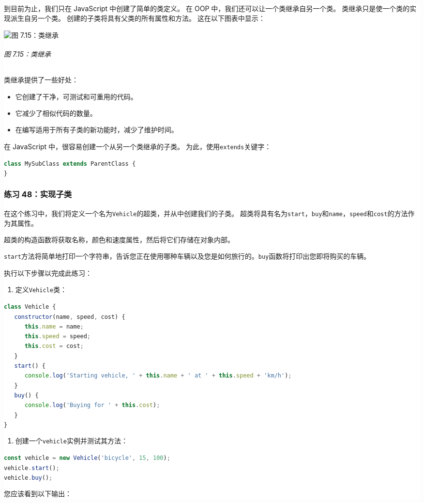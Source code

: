 到目前为止，我们只在 JavaScript 中创建了简单的类定义。 在 OOP 中，我们还可以让一个类继承自另一个类。 类继承只是使一个类的实现派生自另一个类。 创建的子类将具有父类的所有属性和方法。 这在以下图表中显示：

![图 7.15：类继承](https://github.com/OpenDocCN/freelearn-js-zh/raw/master/docs/prof-js/img/C14587_07_15.jpg)

###### 图 7.15：类继承

类继承提供了一些好处：

+   它创建了干净，可测试和可重用的代码。

+   它减少了相似代码的数量。

+   在编写适用于所有子类的新功能时，减少了维护时间。

在 JavaScript 中，很容易创建一个从另一个类继承的子类。 为此，使用`extends`关键字：

```js
class MySubClass extends ParentClass {
}
```

### 练习 48：实现子类

在这个练习中，我们将定义一个名为`Vehicle`的超类，并从中创建我们的子类。 超类将具有名为`start`，`buy`和`name`，`speed`和`cost`的方法作为其属性。

超类的构造函数将获取名称，颜色和速度属性，然后将它们存储在对象内部。

`start`方法将简单地打印一个字符串，告诉您正在使用哪种车辆以及您是如何旅行的。`buy`函数将打印出您即将购买的车辆。

执行以下步骤以完成此练习：

1.  定义`Vehicle`类：

```js
class Vehicle {
   constructor(name, speed, cost) {
      this.name = name;
      this.speed = speed;
      this.cost = cost;
   }
   start() {
      console.log('Starting vehicle, ' + this.name + ' at ' + this.speed + 'km/h');
   }
   buy() {
      console.log('Buying for ' + this.cost);
   }
}
```

1.  创建一个`vehicle`实例并测试其方法：

```js
const vehicle = new Vehicle('bicycle', 15, 100);
vehicle.start();
vehicle.buy();
```

您应该看到以下输出：
